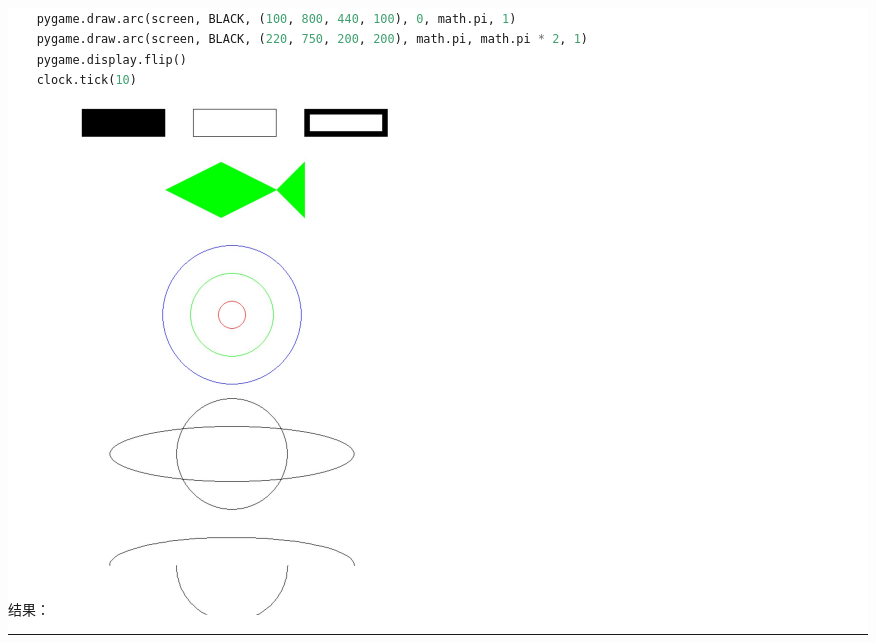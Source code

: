 ```python
    pygame.draw.arc(screen, BLACK, (100, 800, 440, 100), 0, math.pi, 1)
    pygame.draw.arc(screen, BLACK, (220, 750, 200, 200), math.pi, math.pi * 2, 1)
    pygame.display.flip()
    clock.tick(10)
```

结果：
<img src="../../../img/python/pygame/Snipaste_2024-10-06_11-46-01.jpg" style="zoom:50%;" />

---
